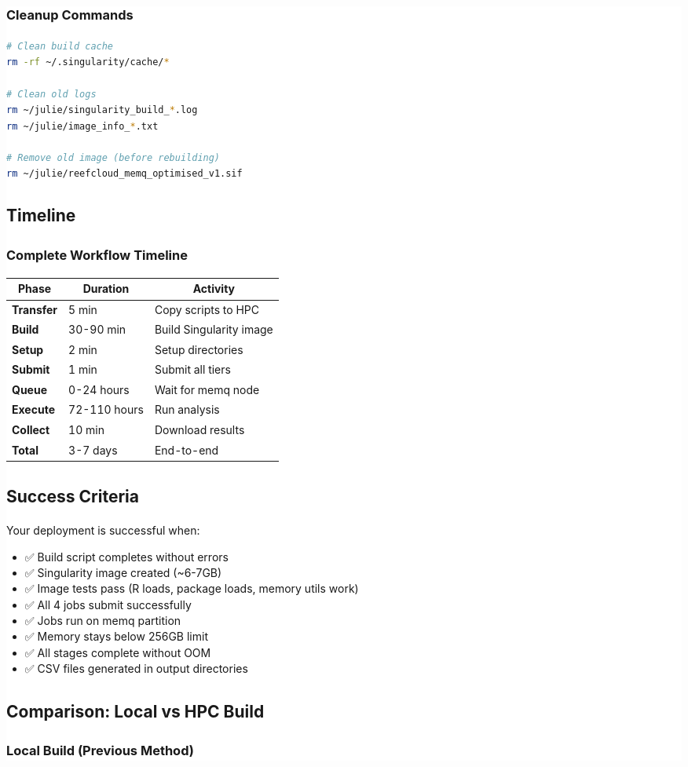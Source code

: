 ### Cleanup Commands

```bash
# Clean build cache
rm -rf ~/.singularity/cache/*

# Clean old logs
rm ~/julie/singularity_build_*.log
rm ~/julie/image_info_*.txt

# Remove old image (before rebuilding)
rm ~/julie/reefcloud_memq_optimised_v1.sif
```

## Timeline

### Complete Workflow Timeline

| Phase | Duration | Activity |
|-------|----------|----------|
| **Transfer** | 5 min | Copy scripts to HPC |
| **Build** | 30-90 min | Build Singularity image |
| **Setup** | 2 min | Setup directories |
| **Submit** | 1 min | Submit all tiers |
| **Queue** | 0-24 hours | Wait for memq node |
| **Execute** | 72-110 hours | Run analysis |
| **Collect** | 10 min | Download results |
| **Total** | 3-7 days | End-to-end |

## Success Criteria

Your deployment is successful when:

- ✅ Build script completes without errors
- ✅ Singularity image created (~6-7GB)
- ✅ Image tests pass (R loads, package loads, memory utils work)
- ✅ All 4 jobs submit successfully
- ✅ Jobs run on memq partition
- ✅ Memory stays below 256GB limit
- ✅ All stages complete without OOM
- ✅ CSV files generated in output directories

## Comparison: Local vs HPC Build

### Local Build (Previous Method)
